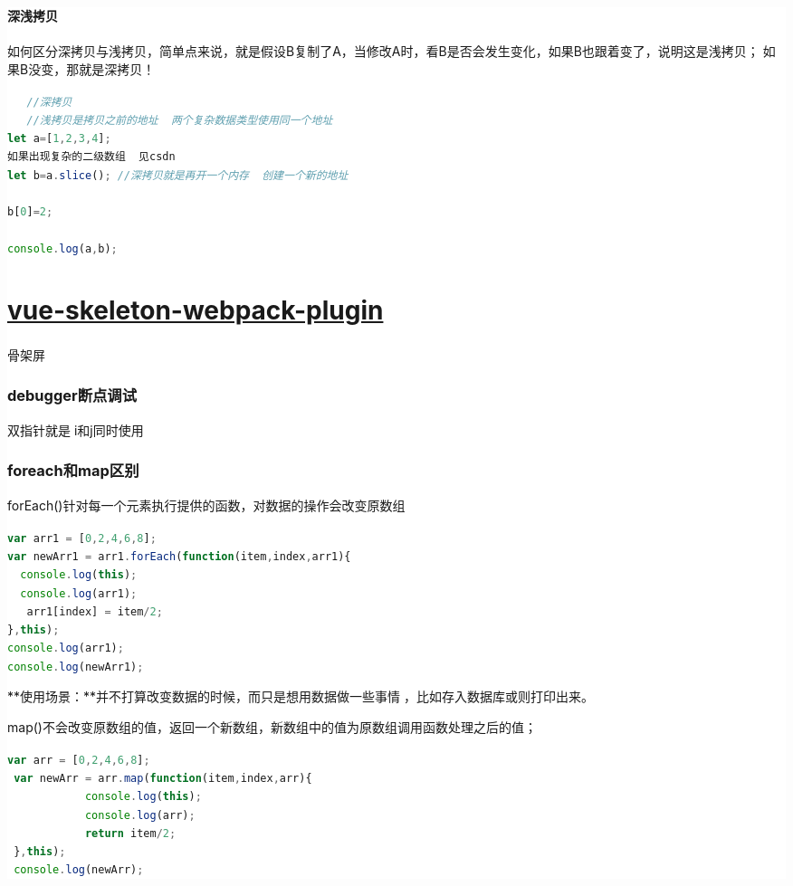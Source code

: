 



#### 深浅拷贝

如何区分深拷贝与浅拷贝，简单点来说，就是假设B复制了A，当修改A时，看B是否会发生变化，如果B也跟着变了，说明这是浅拷贝； 如果B没变，那就是深拷贝！

```js
   //深拷贝 
   //浅拷贝是拷贝之前的地址  两个复杂数据类型使用同一个地址
let a=[1,2,3,4]; 
如果出现复杂的二级数组  见csdn
let b=a.slice(); //深拷贝就是再开一个内存  创建一个新的地址

b[0]=2;

console.log(a,b);
```

# [vue-skeleton-webpack-plugin](https://codechina.csdn.net/mirrors/lavas-project/vue-skeleton-webpack-plugin)

骨架屏

### debugger断点调试

双指针就是  i和j同时使用

### foreach和map区别

forEach()针对每一个元素执行提供的函数，对数据的操作会改变原数组

```jsx
var arr1 = [0,2,4,6,8];
var newArr1 = arr1.forEach(function(item,index,arr1){
  console.log(this);
  console.log(arr1);
   arr1[index] = item/2; 
},this);
console.log(arr1);
console.log(newArr1);
```

**使用场景：**并不打算改变数据的时候，而只是想用数据做一些事情 ，比如存入数据库或则打印出来。

map()不会改变原数组的值，返回一个新数组，新数组中的值为原数组调用函数处理之后的值；

```jsx
var arr = [0,2,4,6,8];
 var newArr = arr.map(function(item,index,arr){
            console.log(this);
            console.log(arr);
            return item/2;
 },this);
 console.log(newArr);
```
